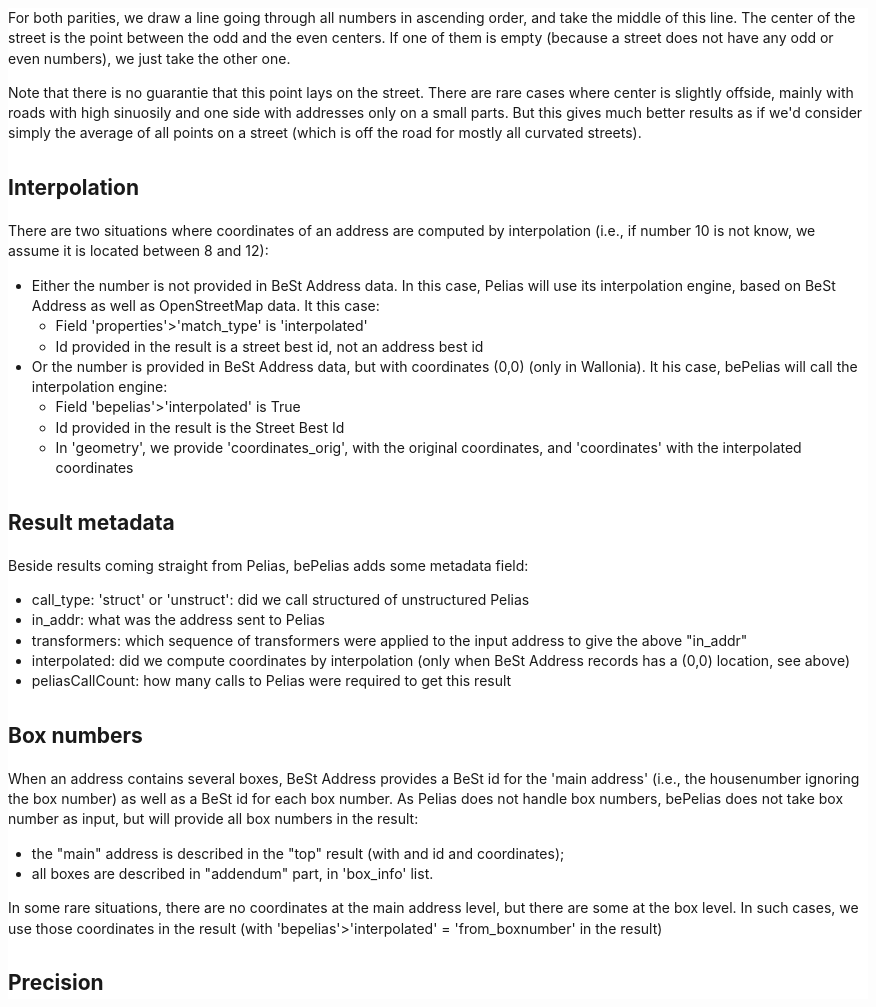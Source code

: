 For both parities, we draw a line going through all numbers in ascending order, and take the middle of this line. 
The center of the street is the point between the odd and the even centers. 
If one of them is empty (because a street does not have any odd or even numbers), we just take the other one.

Note that there is no guarantie that this point lays on the street. There are rare cases where center is slightly offside, 
mainly with roads with high sinuosily and one side with addresses only on a small parts. 
But this gives much better results as if we'd consider simply the average of all points on a street (which is off the road for mostly all curvated streets).

## Interpolation

There are two situations where coordinates of an address are computed by interpolation (i.e., if number 10 is not know, we assume it is located between 8 and 12):
- Either the number is not provided in BeSt Address data. In this case, Pelias will use its interpolation engine, based on BeSt Address as well as OpenStreetMap data. It this case:
   - Field 'properties'>'match_type' is 'interpolated'
   - Id provided in the result is a street best id, not an address best id
- Or the number is provided in BeSt Address data, but with coordinates (0,0) (only in Wallonia). It his case, bePelias will call the interpolation engine:
   - Field 'bepelias'>'interpolated' is True
   - Id provided in the result is the Street Best Id
   - In 'geometry', we provide 'coordinates_orig', with the original coordinates, and 'coordinates' with the interpolated coordinates

## Result metadata

Beside results coming straight from Pelias, bePelias adds some metadata field:
- call_type: 'struct' or 'unstruct': did we call structured of unstructured Pelias
- in_addr: what was the address sent to Pelias
- transformers: which sequence of transformers were applied to the input address to give the above "in_addr"
- interpolated: did we compute coordinates by interpolation (only when BeSt Address records has a (0,0) location, see above)
- peliasCallCount: how many calls to Pelias were required to get this result

## Box numbers

When an address contains several boxes, BeSt Address provides a BeSt id for the 'main address' (i.e., the housenumber ignoring the box number) as well as a BeSt id for each box number. As Pelias does not handle box numbers, bePelias does not take box number as input, but will provide all box numbers in the result: 
- the "main" address is described in the "top" result (with and id and coordinates);
- all boxes are described in "addendum" part, in 'box_info' list.

In some rare situations, there are no coordinates at the main address level, but there are some at the box level. In such cases, we use those coordinates in the result (with 'bepelias'>'interpolated' = 'from_boxnumber' in the result)

## Precision
